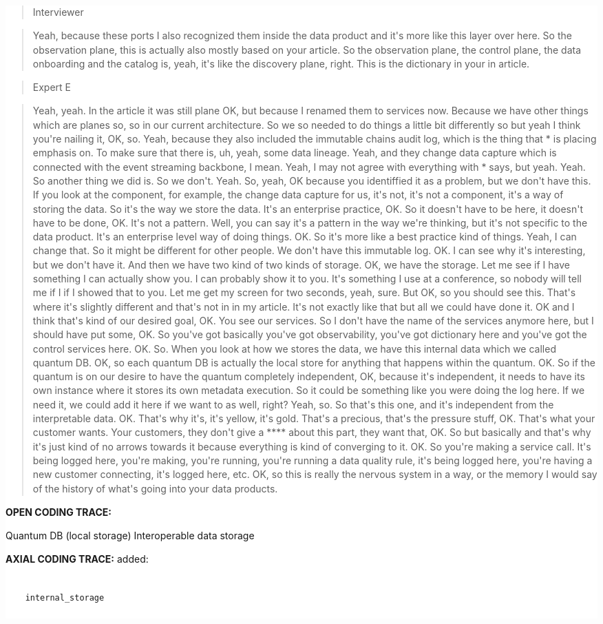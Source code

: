> Interviewer

> Yeah, because these ports I also recognized them inside the data product and it's more like this
layer over here. So the observation plane, this is actually also mostly based on your article. So
the observation plane, the control plane, the data onboarding and the catalog is, yeah, it's like
the discovery plane, right. This is the dictionary in your in article.

> Expert E

> Yeah, yeah. In the article it was still plane OK, but because I renamed them to services now.
Because we have other things which are planes so, so in our current architecture. So we so
needed to do things a little bit differently so but yeah I think you're nailing it, OK, so. Yeah,
because they also included the immutable chains audit log, which is the thing that * is placing
emphasis on. To make sure that there is, uh, yeah, some data lineage. Yeah, and they change
data capture which is connected with the event streaming backbone, I mean. Yeah, I may not
agree with everything with * says, but yeah. Yeah. So another thing we did is. So we don't.
Yeah. So, yeah, OK because you identiffied it as a problem, but we don't have this. If you look
at the component, for example, the change data capture for us, it's not, it's not a component,
it's a way of storing the data. So it's the way we store the data. It's an enterprise practice, OK.
So it doesn't have to be here, it doesn't have to be done, OK. It's not a pattern. Well, you can
say it's a pattern in the way we're thinking, but it's not specific to the data product. It's an
enterprise level way of doing things. OK. So it's more like a best practice kind of things. Yeah,
I can change that. So it might be different for other people. We don't have this immutable log.
OK. I can see why it's interesting, but we don't have it. And then we have two kind of two
kinds of storage. OK, we have the storage. Let me see if I have something I can actually show
you. I can probably show it to you. It's something I use at a conference, so nobody will tell
me if I if I showed that to you. Let me get my screen for two seconds, yeah, sure. But OK, so
you should see this. That's where it's slightly different and that's not in in my article. It's not
exactly like that but all we could have done it. OK and I think that's kind of our desired goal,
OK. You see our services. So I don't have the name of the services anymore here, but I should
have put some, OK. So you've got basically you've got observability, you've got dictionary here
and you've got the control services here. OK. So. When you look at how we stores the data,
we have this internal data which we called quantum DB. OK, so each quantum DB is actually
the local store for anything that happens within the quantum. OK. So if the quantum is on our
desire to have the quantum completely independent, OK, because it's independent, it needs to
have its own instance where it stores its own metadata execution. So it could be something
like you were doing the log here. If we need it, we could add it here if we want to as well,
right? Yeah, so. So that's this one, and it's independent from the interpretable data. OK.
That's why it's, it's yellow, it's gold. That's a precious, that's the pressure stuff, OK. That's
what your customer wants. Your customers, they don't give a **** about this part, they want
that, OK. So but basically and that's why it's just kind of no arrows towards it because everything
is kind of converging to it. OK. So you're making a service call. It's being logged here,
you're making, you're running, you're running a data quality rule, it's being logged here, you're
having a new customer connecting, it's logged here, etc. OK, so this is really the nervous system
in a way, or the memory I would say of the history of what's going into your data products.

**OPEN CODING TRACE:**

Quantum DB (local storage)
Interoperable data storage

**AXIAL CODING TRACE:**
added:
``` python
    
    internal_storage
    
``` 
